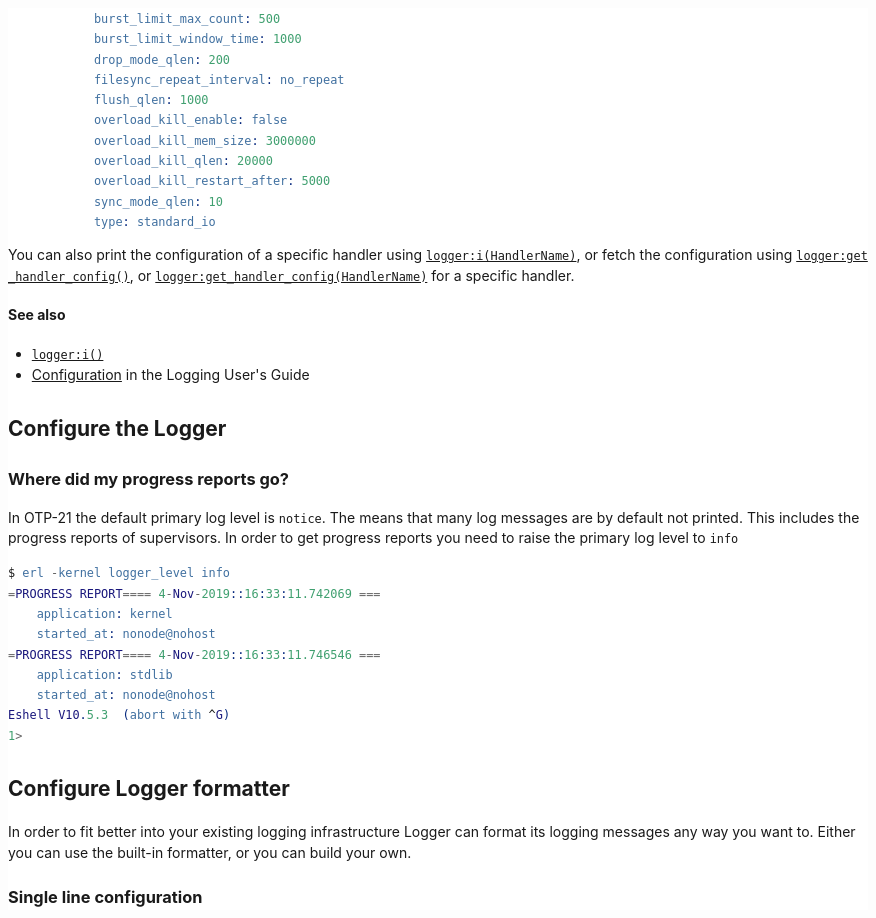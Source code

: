 ```erlang
            burst_limit_max_count: 500
            burst_limit_window_time: 1000
            drop_mode_qlen: 200
            filesync_repeat_interval: no_repeat
            flush_qlen: 1000
            overload_kill_enable: false
            overload_kill_mem_size: 3000000
            overload_kill_qlen: 20000
            overload_kill_restart_after: 5000
            sync_mode_qlen: 10
            type: standard_io
```

You can also print the configuration of a specific handler using
[`logger:i(HandlerName)`](`logger:i/1`), or fetch the configuration using
[`logger:get_handler_config()`](`logger:get_handler_config/0`), or
[`logger:get_handler_config(HandlerName)`](`logger:get_handler_config/1`) for a
specific handler.

#### See also

- [`logger:i()`](`logger:i/0`)
- [Configuration](logger_chapter.md#configuration) in the Logging User's Guide

## Configure the Logger

### Where did my progress reports go?

In OTP-21 the default primary log level is `notice`. The means that many log
messages are by default not printed. This includes the progress reports of
supervisors. In order to get progress reports you need to raise the primary log
level to `info`

```erlang
$ erl -kernel logger_level info
=PROGRESS REPORT==== 4-Nov-2019::16:33:11.742069 ===
    application: kernel
    started_at: nonode@nohost
=PROGRESS REPORT==== 4-Nov-2019::16:33:11.746546 ===
    application: stdlib
    started_at: nonode@nohost
Eshell V10.5.3  (abort with ^G)
1>
```

## Configure Logger formatter

In order to fit better into your existing logging infrastructure Logger can
format its logging messages any way you want to. Either you can use the built-in
formatter, or you can build your own.

### Single line configuration
